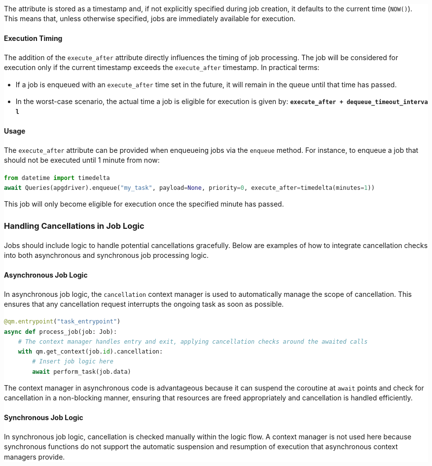 The attribute is stored as a timestamp and, if not explicitly specified during job creation, it defaults to the current time (`NOW()`). This means that, unless otherwise specified, jobs are immediately available for execution.

#### Execution Timing

The addition of the `execute_after` attribute directly influences the timing of job processing. The job will be considered for execution only if the current timestamp exceeds the `execute_after` timestamp. In practical terms:

- If a job is enqueued with an `execute_after` time set in the future, it will remain in the queue until that time has passed.

- In the worst-case scenario, the actual time a job is eligible for execution is given by: **`execute_after + dequeue_timeout_interval`**

#### Usage

The `execute_after` attribute can be provided when enqueueing jobs via the `enqueue` method. For instance, to enqueue a job that should not be executed until 1 minute from now:

```python
from datetime import timedelta
await Queries(apgdriver).enqueue("my_task", payload=None, priority=0, execute_after=timedelta(minutes=1))
```

This job will only become eligible for execution once the specified minute has passed.

### Handling Cancellations in Job Logic

Jobs should include logic to handle potential cancellations gracefully. Below are examples of how to integrate cancellation checks into both asynchronous and synchronous job processing logic.

#### Asynchronous Job Logic
In asynchronous job logic, the `cancellation` context manager is used to automatically manage the scope of cancellation. This ensures that any cancellation request interrupts the ongoing task as soon as possible.

```python
@qm.entrypoint("task_entrypoint")
async def process_job(job: Job):
    # The context manager handles entry and exit, applying cancellation checks around the awaited calls
    with qm.get_context(job.id).cancellation:
        # Insert job logic here
        await perform_task(job.data)
```
The context manager in asynchronous code is advantageous because it can suspend the coroutine at `await` points and check for cancellation in a non-blocking manner, ensuring that resources are freed appropriately and cancellation is handled efficiently.

#### Synchronous Job Logic
In synchronous job logic, cancellation is checked manually within the logic flow. A context manager is not used here because synchronous functions do not support the automatic suspension and resumption of execution that asynchronous context managers provide.
